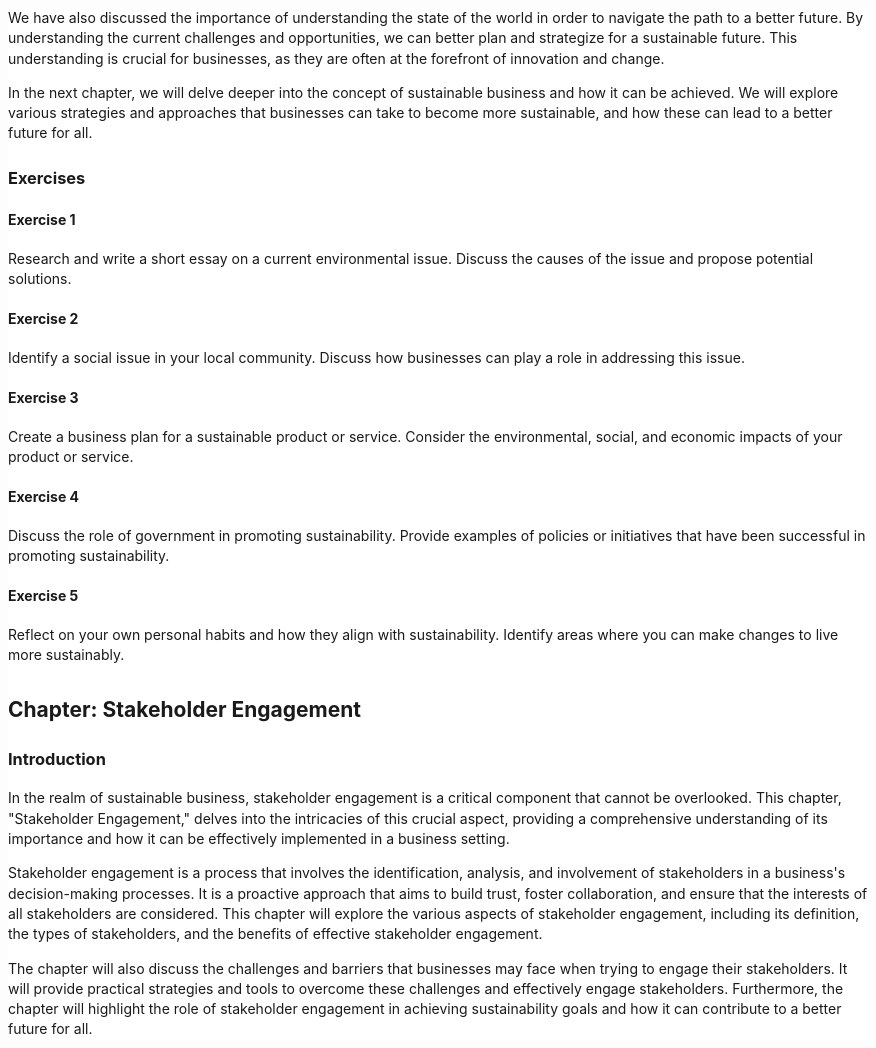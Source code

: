 We have also discussed the importance of understanding the state of the world in order to navigate the path to a better future. By understanding the current challenges and opportunities, we can better plan and strategize for a sustainable future. This understanding is crucial for businesses, as they are often at the forefront of innovation and change.

In the next chapter, we will delve deeper into the concept of sustainable business and how it can be achieved. We will explore various strategies and approaches that businesses can take to become more sustainable, and how these can lead to a better future for all.

### Exercises

#### Exercise 1
Research and write a short essay on a current environmental issue. Discuss the causes of the issue and propose potential solutions.

#### Exercise 2
Identify a social issue in your local community. Discuss how businesses can play a role in addressing this issue.

#### Exercise 3
Create a business plan for a sustainable product or service. Consider the environmental, social, and economic impacts of your product or service.

#### Exercise 4
Discuss the role of government in promoting sustainability. Provide examples of policies or initiatives that have been successful in promoting sustainability.

#### Exercise 5
Reflect on your own personal habits and how they align with sustainability. Identify areas where you can make changes to live more sustainably.

## Chapter: Stakeholder Engagement

### Introduction

In the realm of sustainable business, stakeholder engagement is a critical component that cannot be overlooked. This chapter, "Stakeholder Engagement," delves into the intricacies of this crucial aspect, providing a comprehensive understanding of its importance and how it can be effectively implemented in a business setting.

Stakeholder engagement is a process that involves the identification, analysis, and involvement of stakeholders in a business's decision-making processes. It is a proactive approach that aims to build trust, foster collaboration, and ensure that the interests of all stakeholders are considered. This chapter will explore the various aspects of stakeholder engagement, including its definition, the types of stakeholders, and the benefits of effective stakeholder engagement.

The chapter will also discuss the challenges and barriers that businesses may face when trying to engage their stakeholders. It will provide practical strategies and tools to overcome these challenges and effectively engage stakeholders. Furthermore, the chapter will highlight the role of stakeholder engagement in achieving sustainability goals and how it can contribute to a better future for all.
